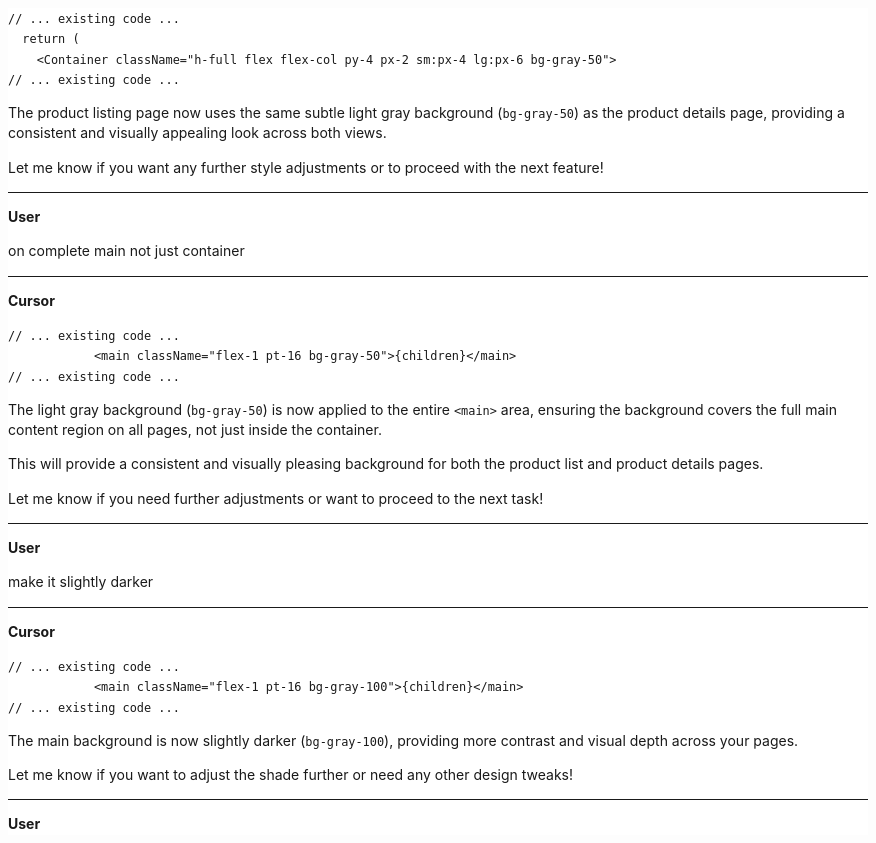 ```typescriptreact
// ... existing code ...
  return (
    <Container className="h-full flex flex-col py-4 px-2 sm:px-4 lg:px-6 bg-gray-50">
// ... existing code ...
```

The product listing page now uses the same subtle light gray background (`bg-gray-50`) as the product details page, providing a consistent and visually appealing look across both views.

Let me know if you want any further style adjustments or to proceed with the next feature!

---

**User**

on complete main not just container

---

**Cursor**

```typescriptreact
// ... existing code ...
            <main className="flex-1 pt-16 bg-gray-50">{children}</main>
// ... existing code ...
```

The light gray background (`bg-gray-50`) is now applied to the entire `<main>` area, ensuring the background covers the full main content region on all pages, not just inside the container.

This will provide a consistent and visually pleasing background for both the product list and product details pages.

Let me know if you need further adjustments or want to proceed to the next task!

---

**User**

make it slightly darker

---

**Cursor**

```typescriptreact
// ... existing code ...
            <main className="flex-1 pt-16 bg-gray-100">{children}</main>
// ... existing code ...
```

The main background is now slightly darker (`bg-gray-100`), providing more contrast and visual depth across your pages.

Let me know if you want to adjust the shade further or need any other design tweaks!

---

**User**
